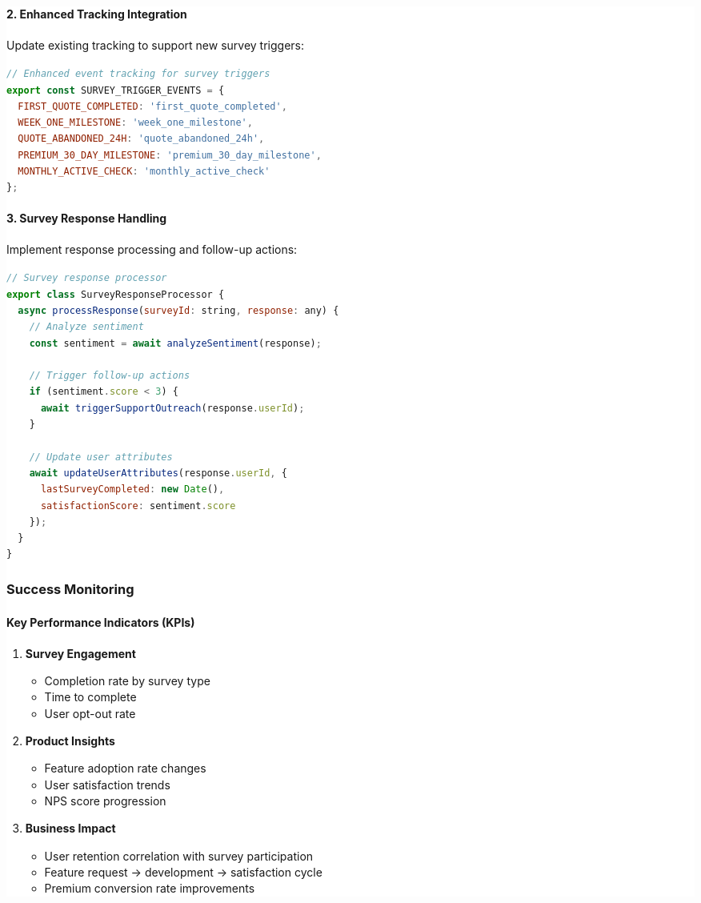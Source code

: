 #### 2. Enhanced Tracking Integration
Update existing tracking to support new survey triggers:

```javascript
// Enhanced event tracking for survey triggers
export const SURVEY_TRIGGER_EVENTS = {
  FIRST_QUOTE_COMPLETED: 'first_quote_completed',
  WEEK_ONE_MILESTONE: 'week_one_milestone', 
  QUOTE_ABANDONED_24H: 'quote_abandoned_24h',
  PREMIUM_30_DAY_MILESTONE: 'premium_30_day_milestone',
  MONTHLY_ACTIVE_CHECK: 'monthly_active_check'
};
```

#### 3. Survey Response Handling
Implement response processing and follow-up actions:

```javascript
// Survey response processor
export class SurveyResponseProcessor {
  async processResponse(surveyId: string, response: any) {
    // Analyze sentiment
    const sentiment = await analyzeSentiment(response);
    
    // Trigger follow-up actions
    if (sentiment.score < 3) {
      await triggerSupportOutreach(response.userId);
    }
    
    // Update user attributes
    await updateUserAttributes(response.userId, {
      lastSurveyCompleted: new Date(),
      satisfactionScore: sentiment.score
    });
  }
}
```

### Success Monitoring

#### Key Performance Indicators (KPIs)
1. **Survey Engagement**
   - Completion rate by survey type
   - Time to complete
   - User opt-out rate

2. **Product Insights**
   - Feature adoption rate changes
   - User satisfaction trends
   - NPS score progression

3. **Business Impact**
   - User retention correlation with survey participation
   - Feature request → development → satisfaction cycle
   - Premium conversion rate improvements
